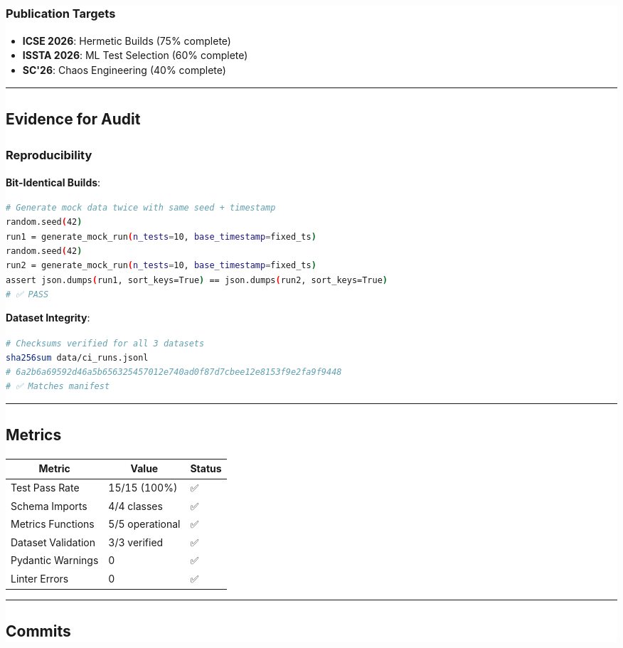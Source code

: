 ### Publication Targets
- **ICSE 2026**: Hermetic Builds (75% complete)
- **ISSTA 2026**: ML Test Selection (60% complete)
- **SC'26**: Chaos Engineering (40% complete)

---

## Evidence for Audit

### Reproducibility

**Bit-Identical Builds**:
```bash
# Generate mock data twice with same seed + timestamp
random.seed(42)
run1 = generate_mock_run(n_tests=10, base_timestamp=fixed_ts)
random.seed(42)
run2 = generate_mock_run(n_tests=10, base_timestamp=fixed_ts)
assert json.dumps(run1, sort_keys=True) == json.dumps(run2, sort_keys=True)
# ✅ PASS
```

**Dataset Integrity**:
```bash
# Checksums verified for all 3 datasets
sha256sum data/ci_runs.jsonl
# 6a2b6a69592d46a5b656325457012e740ad0f87d7cbee12e8153f9e2fa9f9448
# ✅ Matches manifest
```

---

## Metrics

| Metric | Value | Status |
|--------|-------|--------|
| Test Pass Rate | 15/15 (100%) | ✅ |
| Schema Imports | 4/4 classes | ✅ |
| Metrics Functions | 5/5 operational | ✅ |
| Dataset Validation | 3/3 verified | ✅ |
| Pydantic Warnings | 0 | ✅ |
| Linter Errors | 0 | ✅ |

---

## Commits
